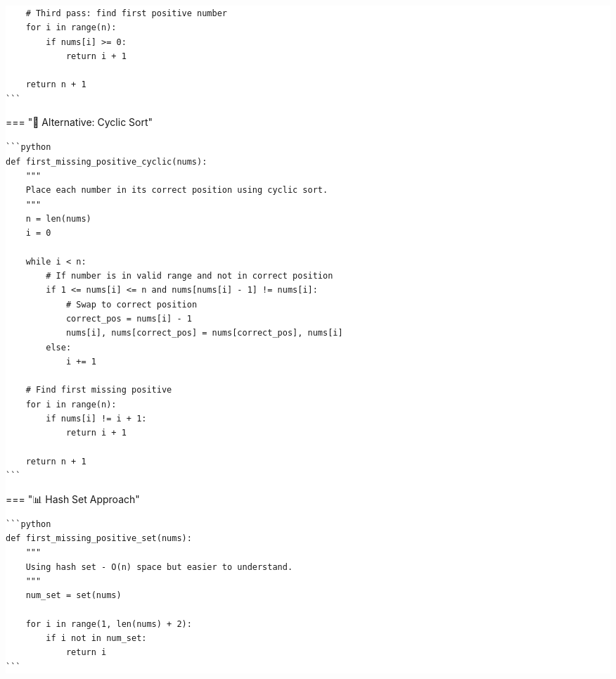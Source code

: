         # Third pass: find first positive number
        for i in range(n):
            if nums[i] >= 0:
                return i + 1
        
        return n + 1
    ```

=== "🔄 Alternative: Cyclic Sort"

    ```python
    def first_missing_positive_cyclic(nums):
        """
        Place each number in its correct position using cyclic sort.
        """
        n = len(nums)
        i = 0
        
        while i < n:
            # If number is in valid range and not in correct position
            if 1 <= nums[i] <= n and nums[nums[i] - 1] != nums[i]:
                # Swap to correct position
                correct_pos = nums[i] - 1
                nums[i], nums[correct_pos] = nums[correct_pos], nums[i]
            else:
                i += 1
        
        # Find first missing positive
        for i in range(n):
            if nums[i] != i + 1:
                return i + 1
        
        return n + 1
    ```

=== "📊 Hash Set Approach"

    ```python
    def first_missing_positive_set(nums):
        """
        Using hash set - O(n) space but easier to understand.
        """
        num_set = set(nums)
        
        for i in range(1, len(nums) + 2):
            if i not in num_set:
                return i
    ```
